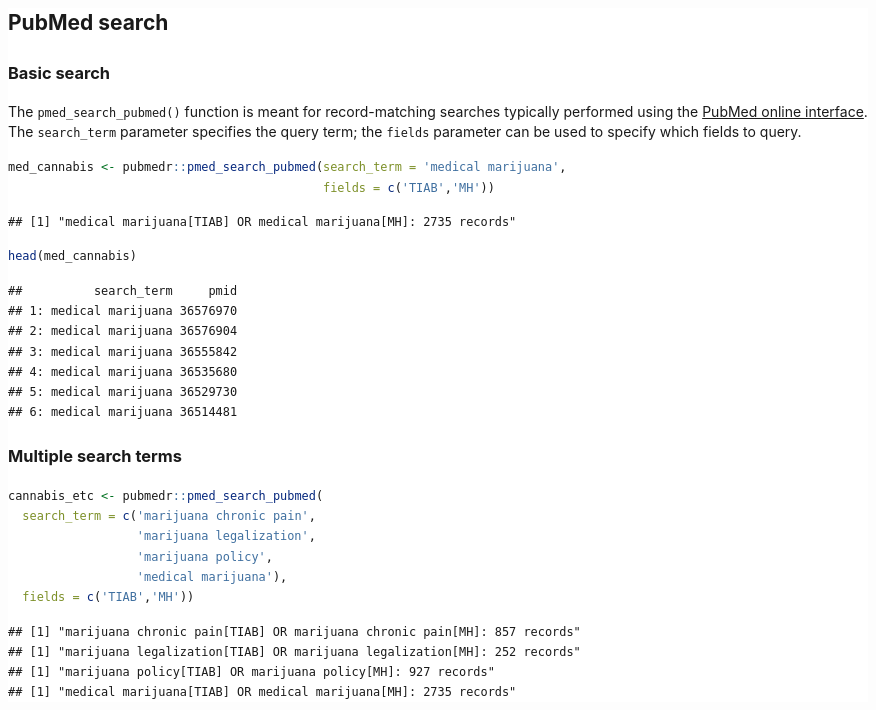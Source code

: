 ## PubMed search

### Basic search

The `pmed_search_pubmed()` function is meant for record-matching
searches typically performed using the [PubMed online
interface](https://pubmed.ncbi.nlm.nih.gov/). The `search_term`
parameter specifies the query term; the `fields` parameter can be used
to specify which fields to query.

``` r
med_cannabis <- pubmedr::pmed_search_pubmed(search_term = 'medical marijuana', 
                                            fields = c('TIAB','MH'))
```

    ## [1] "medical marijuana[TIAB] OR medical marijuana[MH]: 2735 records"

``` r
head(med_cannabis)
```

    ##          search_term     pmid
    ## 1: medical marijuana 36576970
    ## 2: medical marijuana 36576904
    ## 3: medical marijuana 36555842
    ## 4: medical marijuana 36535680
    ## 5: medical marijuana 36529730
    ## 6: medical marijuana 36514481

### Multiple search terms

``` r
cannabis_etc <- pubmedr::pmed_search_pubmed(
  search_term = c('marijuana chronic pain',
                  'marijuana legalization',
                  'marijuana policy',
                  'medical marijuana'),
  fields = c('TIAB','MH'))
```

    ## [1] "marijuana chronic pain[TIAB] OR marijuana chronic pain[MH]: 857 records"
    ## [1] "marijuana legalization[TIAB] OR marijuana legalization[MH]: 252 records"
    ## [1] "marijuana policy[TIAB] OR marijuana policy[MH]: 927 records"
    ## [1] "medical marijuana[TIAB] OR medical marijuana[MH]: 2735 records"
